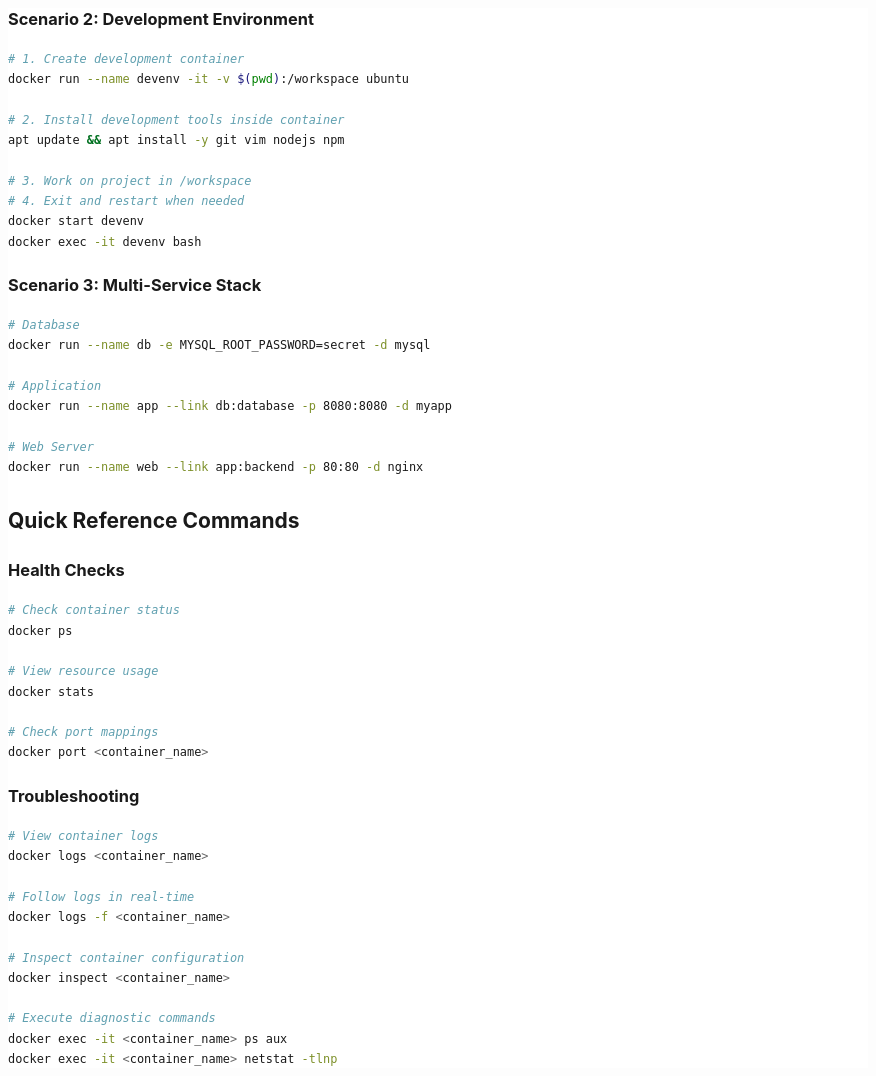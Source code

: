 ### Scenario 2: Development Environment

```bash
# 1. Create development container
docker run --name devenv -it -v $(pwd):/workspace ubuntu

# 2. Install development tools inside container
apt update && apt install -y git vim nodejs npm

# 3. Work on project in /workspace
# 4. Exit and restart when needed
docker start devenv
docker exec -it devenv bash
```

### Scenario 3: Multi-Service Stack

```bash
# Database
docker run --name db -e MYSQL_ROOT_PASSWORD=secret -d mysql

# Application
docker run --name app --link db:database -p 8080:8080 -d myapp

# Web Server
docker run --name web --link app:backend -p 80:80 -d nginx
```

## Quick Reference Commands

### Health Checks

```bash
# Check container status
docker ps

# View resource usage
docker stats

# Check port mappings
docker port <container_name>
```

### Troubleshooting

```bash
# View container logs
docker logs <container_name>

# Follow logs in real-time
docker logs -f <container_name>

# Inspect container configuration
docker inspect <container_name>

# Execute diagnostic commands
docker exec -it <container_name> ps aux
docker exec -it <container_name> netstat -tlnp
```

